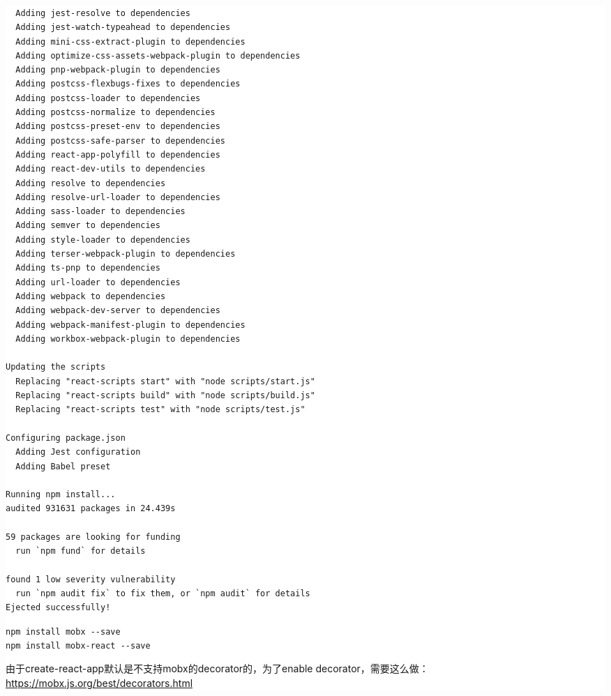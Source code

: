 ```
  Adding jest-resolve to dependencies
  Adding jest-watch-typeahead to dependencies
  Adding mini-css-extract-plugin to dependencies
  Adding optimize-css-assets-webpack-plugin to dependencies
  Adding pnp-webpack-plugin to dependencies
  Adding postcss-flexbugs-fixes to dependencies
  Adding postcss-loader to dependencies
  Adding postcss-normalize to dependencies
  Adding postcss-preset-env to dependencies
  Adding postcss-safe-parser to dependencies
  Adding react-app-polyfill to dependencies
  Adding react-dev-utils to dependencies
  Adding resolve to dependencies
  Adding resolve-url-loader to dependencies
  Adding sass-loader to dependencies
  Adding semver to dependencies
  Adding style-loader to dependencies
  Adding terser-webpack-plugin to dependencies
  Adding ts-pnp to dependencies
  Adding url-loader to dependencies
  Adding webpack to dependencies
  Adding webpack-dev-server to dependencies
  Adding webpack-manifest-plugin to dependencies
  Adding workbox-webpack-plugin to dependencies

Updating the scripts
  Replacing "react-scripts start" with "node scripts/start.js"
  Replacing "react-scripts build" with "node scripts/build.js"
  Replacing "react-scripts test" with "node scripts/test.js"

Configuring package.json
  Adding Jest configuration
  Adding Babel preset

Running npm install...
audited 931631 packages in 24.439s

59 packages are looking for funding
  run `npm fund` for details

found 1 low severity vulnerability
  run `npm audit fix` to fix them, or `npm audit` for details
Ejected successfully!
```

```
npm install mobx --save
npm install mobx-react --save
```

由于create-react-app默认是不支持mobx的decorator的，为了enable decorator，需要这么做：
https://mobx.js.org/best/decorators.html
